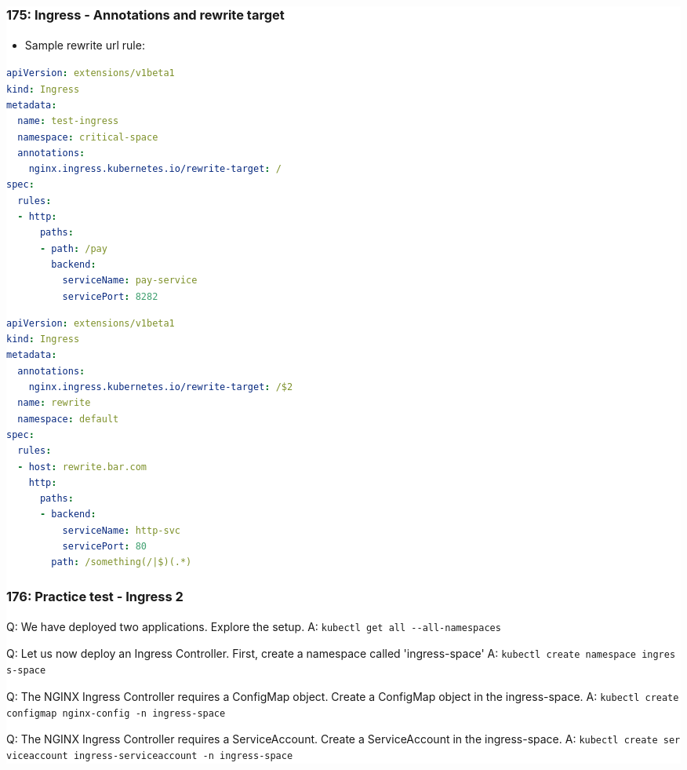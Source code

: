### 175: Ingress - Annotations and rewrite target
- Sample rewrite url rule:
```yaml
apiVersion: extensions/v1beta1
kind: Ingress
metadata:
  name: test-ingress
  namespace: critical-space
  annotations:
    nginx.ingress.kubernetes.io/rewrite-target: /
spec:
  rules:
  - http:
      paths:
      - path: /pay
        backend:
          serviceName: pay-service
          servicePort: 8282
```

```yaml
apiVersion: extensions/v1beta1
kind: Ingress
metadata:
  annotations:
    nginx.ingress.kubernetes.io/rewrite-target: /$2
  name: rewrite
  namespace: default
spec:
  rules:
  - host: rewrite.bar.com
    http:
      paths:
      - backend:
          serviceName: http-svc
          servicePort: 80
        path: /something(/|$)(.*)
```

### 176: Practice test - Ingress 2 
Q: We have deployed two applications. Explore the setup.
A: `kubectl get all --all-namespaces`

Q: Let us now deploy an Ingress Controller. First, create a namespace called 'ingress-space'
A: `kubectl create namespace ingress-space`

Q: The NGINX Ingress Controller requires a ConfigMap object. Create a ConfigMap object in the ingress-space.
A: `kubectl create configmap nginx-config -n ingress-space`

Q: The NGINX Ingress Controller requires a ServiceAccount. Create a ServiceAccount in the ingress-space.
A: `kubectl create serviceaccount ingress-serviceaccount -n ingress-space`
